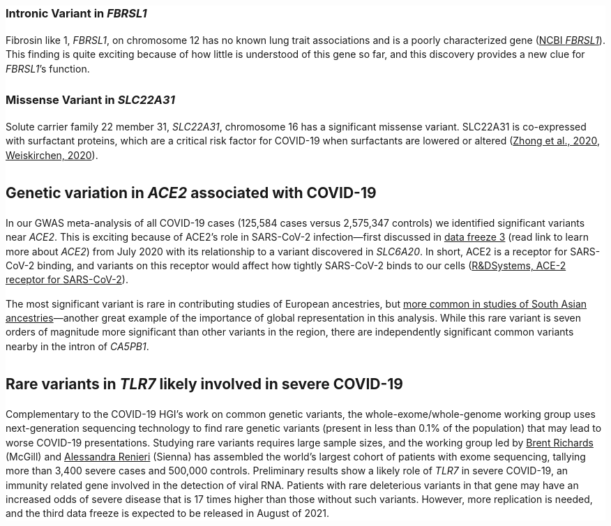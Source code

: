 

### Intronic Variant in *FBRSL1*

Fibrosin like 1, *FBRSL1*, on chromosome 12 has no known lung trait associations and is a poorly characterized gene ([NCBI *FBRSL1*](https://www.ncbi.nlm.nih.gov/gene?Db=gene&Cmd=DetailsSearch&Term=57666)). This finding is quite exciting because of how little is understood of this gene so far, and this discovery provides a new clue for *FBRSL1*’s function.



### Missense Variant in *SLC22A31*

Solute carrier family 22 member 31, *SLC22A31*, chromosome 16 has a significant missense variant. SLC22A31 is co-expressed with surfactant proteins, which are a critical risk factor for COVID-19 when surfactants are lowered or altered ([Zhong et al., 2020](https://www.spandidos-publications.com/10.3892/ol.2020.11781), [Weiskirchen, 2020](https://www.ncbi.nlm.nih.gov/pmc/articles/PMC7479844/)).



## Genetic variation in *ACE2* associated with COVID-19

In our GWAS meta-analysis of all COVID-19 cases (125,584 cases versus 2,575,347 controls) we identified significant variants near *ACE2*. This is exciting because of ACE2’s role in SARS-CoV-2 infection—first discussed in [data freeze 3](https://www.covid19hg.org/blog/2020-09-24-freeze-3-results/) (read link to learn more about *ACE2*) from July 2020 with its relationship to a variant discovered in *SLC6A20*. In short, ACE2 is a receptor for SARS-CoV-2 binding, and variants on this receptor would affect how tightly SARS-CoV-2 binds to our cells ([R&DSystems, ACE-2 receptor for SARS-CoV-2](https://www.covid19hg.org/blog/2020-09-24-freeze-3-results/)).


The most significant variant is rare in contributing studies of European ancestries, but [more common in studies of South Asian ancestries](https://gnomad.broadinstitute.org/variant/X-15602217-T-C?dataset=gnomad_r3)—another great example of the importance of global representation in this analysis. While this rare variant is seven orders of magnitude more significant than other variants in the region, there are independently significant common variants nearby in the intron of *CA5PB1*.



## Rare variants in *TLR7* likely involved in severe COVID-19

Complementary to the COVID-19 HGI’s work on common genetic variants, the whole-exome/whole-genome working group uses next-generation sequencing technology to find rare genetic variants (present in less than 0.1% of the population) that may lead to worse COVID-19 presentations. Studying rare variants requires large sample sizes, and the working group led by [Brent Richards](https://twitter.com/brentrichards19?lang=en) (McGill) and [Alessandra Renieri](https://twitter.com/renieriale?lang=en) (Sienna) has assembled the world’s largest cohort of patients with exome sequencing, tallying more than 3,400 severe cases and 500,000 controls. Preliminary results show a likely role of *TLR7* in severe COVID-19, an immunity related gene involved in the detection of viral RNA. Patients with rare deleterious variants in that gene may have an increased odds of severe disease that is 17 times higher than those without such variants. However, more replication is needed, and the third data freeze is expected to be released in August of 2021.


